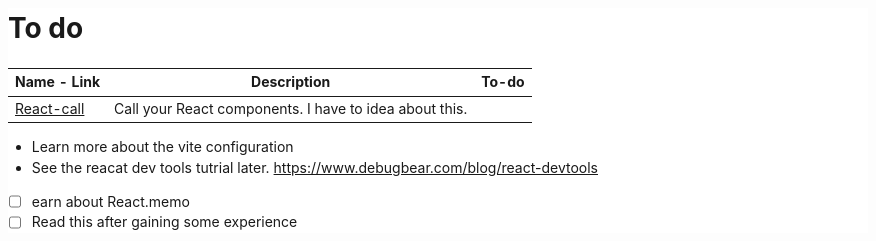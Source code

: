 # To do

| Name - Link                                 | Description                                            | To-do |
| ------------------------------------------- | ------------------------------------------------------ | ----- |
| [React-call](https://react-call.desko.dev/) | Call your React components. I have to idea about this. |       |
- Learn more about the vite configuration
- See the reacat dev tools tutrial later. https://www.debugbear.com/blog/react-devtools
- [ ] earn about React.memo
- [ ] Read this after gaining some experience 